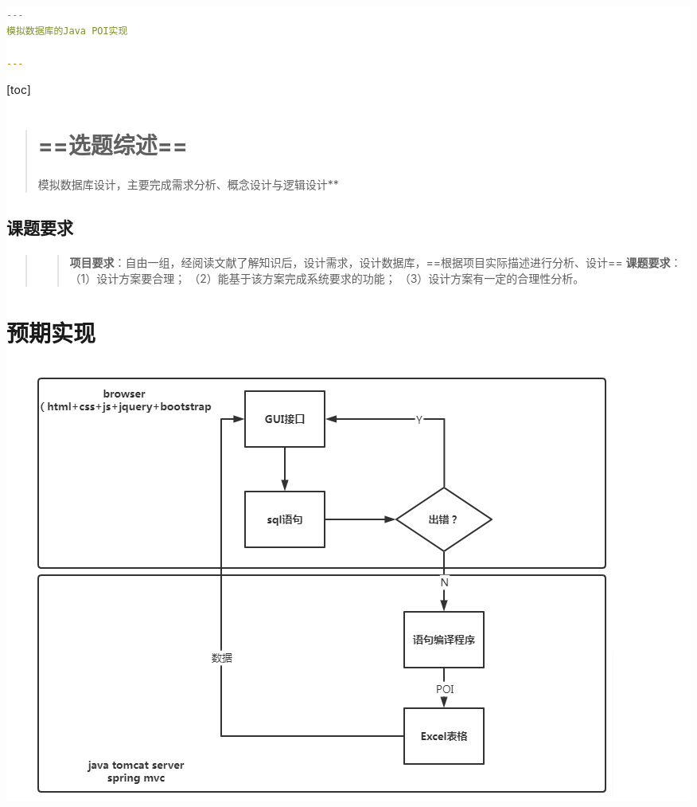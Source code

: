 ```yaml
---
模拟数据库的Java POI实现

---
```


[toc]

># ==选题综述==
>
>模拟数据库设计，主要完成需求分析、概念设计与逻辑设计**


## 课题要求

>>**项目要求**：自由一组，经阅读文献了解知识后，设计需求，设计数据库，==根据项目实际描述进行分析、设计==
>>**课题要求**：
>>（1）设计方案要合理；
>>（2）能基于该方案完成系统要求的功能；
>>（3）设计方案有一定的合理性分析。



# 预期实现

![image-20220524152711197](./callImg/README.asset/image-20220524152711197.png)
